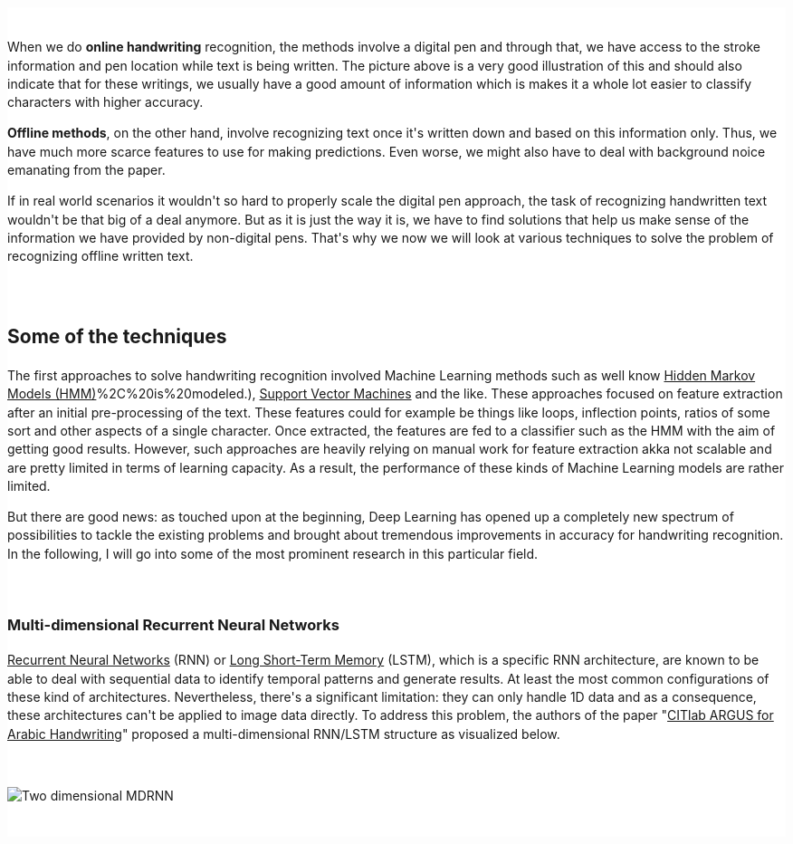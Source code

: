 <br>

When we do **online handwriting** recognition, the methods involve a digital pen and through that, we have access to the stroke information and pen location while text is being written. The picture above is a very good illustration of this and should also indicate that for these writings, we usually have a good amount of information which is makes it a whole lot easier to classify characters with higher accuracy.

**Offline methods**, on the other hand, involve recognizing text once it's written down and based on this information only. Thus, we have much more scarce features to use for making predictions. Even worse, we might also have to deal with background noice emanating from the paper.

If in real world scenarios it wouldn't so hard to properly scale the digital pen approach, the task of recognizing handwritten text wouldn't be that big of a deal anymore. But as it is just the way it is, we have to find solutions that help us make sense of the information we have provided by non-digital pens. That's why we now we will look at various techniques to solve the problem of recognizing offline written text.

<br>

## Some of the techniques
The first approaches to solve handwriting recognition involved Machine Learning methods such as well know [Hidden Markov Models (HMM)](https://en.wikipedia.org/wiki/Hidden_Markov_model#:~:text=Hidden%20Markov%20models%20are%20generative,emission%20probabilities)%2C%20is%20modeled.), [Support Vector Machines](https://en.wikipedia.org/wiki/Support_vector_machine) and the like. These approaches focused on feature extraction after an initial pre-processing of the text. These features could for example be things like loops, inflection points, ratios of some sort and other aspects of a single character. Once extracted, the features are fed to a classifier such as the HMM with the aim of getting good results. However, such approaches are heavily relying on manual work for feature extraction akka not scalable and are pretty limited in terms of learning capacity. As a result, the performance of these kinds of Machine Learning models are rather limited.

But there are good news: as touched upon at the beginning, Deep Learning has opened up a completely new spectrum of possibilities to tackle the existing problems and brought about tremendous improvements in accuracy for handwriting recognition. In the following, I will go into some of the most prominent research in this particular field.

<br>

### Multi-dimensional Recurrent Neural Networks
[Recurrent Neural Networks](https://en.wikipedia.org/wiki/Recurrent_neural_network) (RNN) or [Long Short-Term Memory](https://en.wikipedia.org/wiki/Long_short-term_memory) (LSTM), which is a specific RNN architecture, are known to be able to deal with sequential data to identify temporal patterns and generate results. At least the most common configurations of these kind of architectures. Nevertheless, there's a significant limitation: they can only handle 1D data and as a consequence, these architectures can't be applied to image data directly. To address this problem, the authors of the paper "[CITlab ARGUS for Arabic Handwriting](https://sci-hub.tw/10.1007/978-1-4471-4072-6_12)" proposed a multi-dimensional RNN/LSTM structure as visualized below.

<br>

![Two dimensional MDRNN](https://blog.parashift.io/hs-fs/hubfs/Credo%20pack/MDRNN.png?width=600&name=MDRNN.png)

<br>
